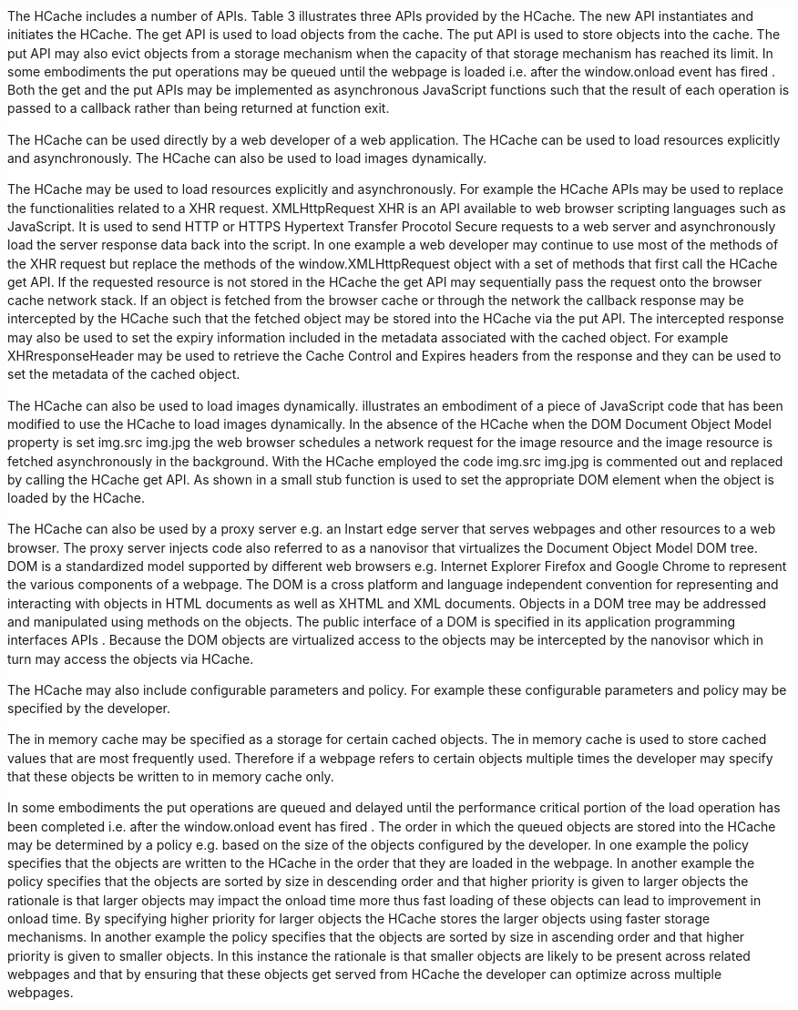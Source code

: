 The HCache includes a number of APIs. Table 3 illustrates three APIs provided by the HCache. The new API instantiates and initiates the HCache. The get API is used to load objects from the cache. The put API is used to store objects into the cache. The put API may also evict objects from a storage mechanism when the capacity of that storage mechanism has reached its limit. In some embodiments the put operations may be queued until the webpage is loaded i.e. after the window.onload event has fired . Both the get and the put APIs may be implemented as asynchronous JavaScript functions such that the result of each operation is passed to a callback rather than being returned at function exit.

The HCache can be used directly by a web developer of a web application. The HCache can be used to load resources explicitly and asynchronously. The HCache can also be used to load images dynamically.

The HCache may be used to load resources explicitly and asynchronously. For example the HCache APIs may be used to replace the functionalities related to a XHR request. XMLHttpRequest XHR is an API available to web browser scripting languages such as JavaScript. It is used to send HTTP or HTTPS Hypertext Transfer Procotol Secure requests to a web server and asynchronously load the server response data back into the script. In one example a web developer may continue to use most of the methods of the XHR request but replace the methods of the window.XMLHttpRequest object with a set of methods that first call the HCache get API. If the requested resource is not stored in the HCache the get API may sequentially pass the request onto the browser cache network stack. If an object is fetched from the browser cache or through the network the callback response may be intercepted by the HCache such that the fetched object may be stored into the HCache via the put API. The intercepted response may also be used to set the expiry information included in the metadata associated with the cached object. For example XHRresponseHeader may be used to retrieve the Cache Control and Expires headers from the response and they can be used to set the metadata of the cached object.

The HCache can also be used to load images dynamically. illustrates an embodiment of a piece of JavaScript code that has been modified to use the HCache to load images dynamically. In the absence of the HCache when the DOM Document Object Model property is set img.src img.jpg the web browser schedules a network request for the image resource and the image resource is fetched asynchronously in the background. With the HCache employed the code img.src img.jpg is commented out and replaced by calling the HCache get API. As shown in a small stub function is used to set the appropriate DOM element when the object is loaded by the HCache.

The HCache can also be used by a proxy server e.g. an Instart edge server that serves webpages and other resources to a web browser. The proxy server injects code also referred to as a nanovisor that virtualizes the Document Object Model DOM tree. DOM is a standardized model supported by different web browsers e.g. Internet Explorer Firefox and Google Chrome to represent the various components of a webpage. The DOM is a cross platform and language independent convention for representing and interacting with objects in HTML documents as well as XHTML and XML documents. Objects in a DOM tree may be addressed and manipulated using methods on the objects. The public interface of a DOM is specified in its application programming interfaces APIs . Because the DOM objects are virtualized access to the objects may be intercepted by the nanovisor which in turn may access the objects via HCache.

The HCache may also include configurable parameters and policy. For example these configurable parameters and policy may be specified by the developer.

The in memory cache may be specified as a storage for certain cached objects. The in memory cache is used to store cached values that are most frequently used. Therefore if a webpage refers to certain objects multiple times the developer may specify that these objects be written to in memory cache only.

In some embodiments the put operations are queued and delayed until the performance critical portion of the load operation has been completed i.e. after the window.onload event has fired . The order in which the queued objects are stored into the HCache may be determined by a policy e.g. based on the size of the objects configured by the developer. In one example the policy specifies that the objects are written to the HCache in the order that they are loaded in the webpage. In another example the policy specifies that the objects are sorted by size in descending order and that higher priority is given to larger objects the rationale is that larger objects may impact the onload time more thus fast loading of these objects can lead to improvement in onload time. By specifying higher priority for larger objects the HCache stores the larger objects using faster storage mechanisms. In another example the policy specifies that the objects are sorted by size in ascending order and that higher priority is given to smaller objects. In this instance the rationale is that smaller objects are likely to be present across related webpages and that by ensuring that these objects get served from HCache the developer can optimize across multiple webpages.

